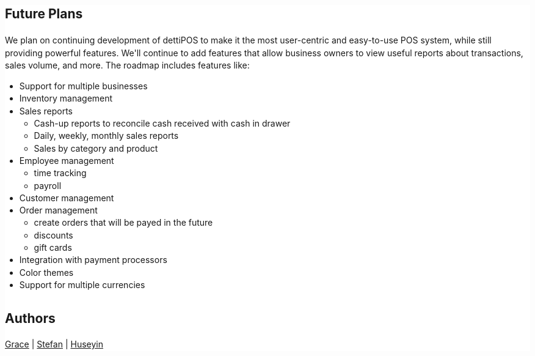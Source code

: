 ## Future Plans

We plan on continuing development of dettiPOS to make it the most user-centric and easy-to-use POS system, while still providing powerful features. We'll continue to add features that allow business owners to view useful reports about transactions, sales volume, and more. The roadmap includes features like:

- Support for multiple businesses
- Inventory management
- Sales reports
  - Cash-up reports to reconcile cash received with cash in drawer
  - Daily, weekly, monthly sales reports
  - Sales by category and product
- Employee management
  - time tracking
  - payroll
- Customer management
- Order management
  - create orders that will be payed in the future
  - discounts
  - gift cards
- Integration with payment processors
- Color themes
- Support for multiple currencies

## Authors

[Grace](https://github.com/gracenarez333) | [Stefan](https://github.com/saulthebear) | [Huseyin](https://github.com/erhaneth)
